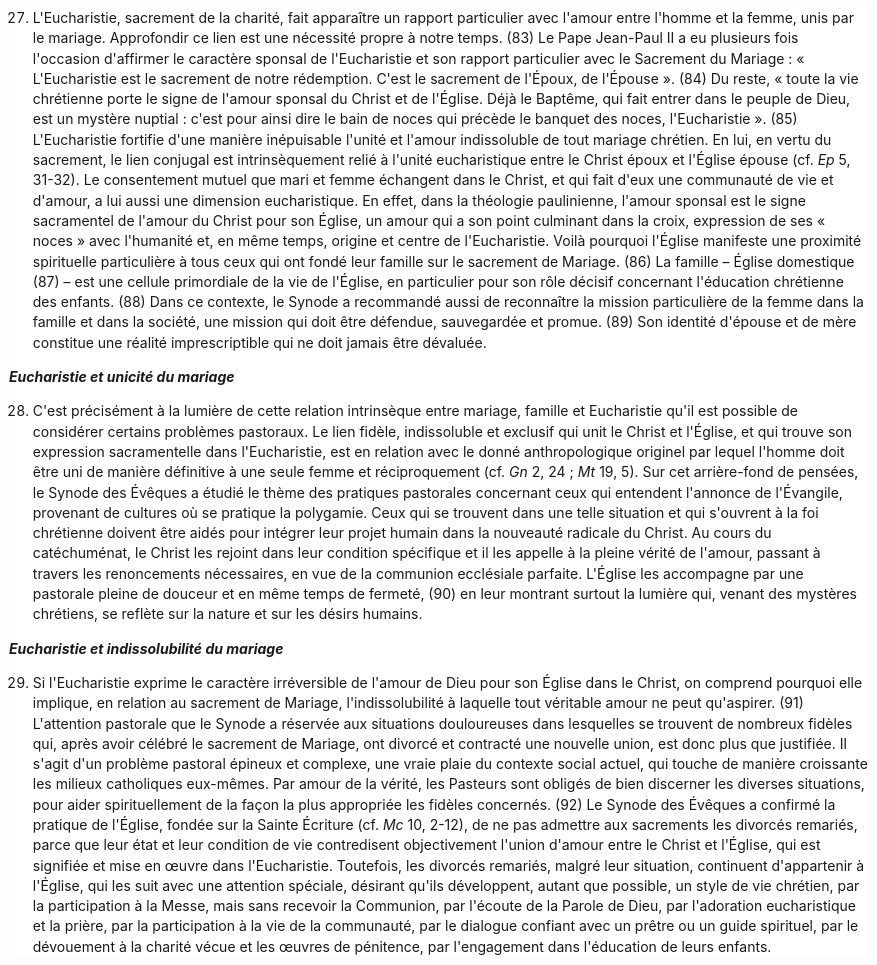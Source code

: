 27. L'Eucharistie, sacrement de la charité, fait apparaître un rapport particulier avec l'amour entre l'homme et la femme, unis par le mariage. Approfondir ce lien est une nécessité propre à notre temps. (83) Le Pape Jean-Paul II a eu plusieurs fois l'occasion d'affirmer le caractère sponsal de l'Eucharistie et son rapport particulier avec le Sacrement du Mariage : « L'Eucharistie est le sacrement de notre rédemption. C'est le sacrement de l'Époux, de l'Épouse ». (84) Du reste, « toute la vie chrétienne porte le signe de l'amour sponsal du Christ et de l'Église. Déjà le Baptême, qui fait entrer dans le peuple de Dieu, est un mystère nuptial : c'est pour ainsi dire le bain de noces qui précède le banquet des noces, l'Eucharistie ». (85) L'Eucharistie fortifie d'une manière inépuisable l'unité et l'amour indissoluble de tout mariage chrétien. En lui, en vertu du sacrement, le lien conjugal est intrinsèquement relié à l'unité eucharistique entre le Christ époux et l'Église épouse (cf. *Ep* 5, 31-32). Le consentement mutuel que mari et femme échangent dans le Christ, et qui fait d'eux une communauté de vie et d'amour, a lui aussi une dimension eucharistique. En effet, dans la théologie paulinienne, l'amour sponsal est le signe sacramentel de l'amour du Christ pour son Église, un amour qui a son point culminant dans la croix, expression de ses « noces » avec l'humanité et, en même temps, origine et centre de l'Eucharistie. Voilà pourquoi l'Église manifeste une proximité spirituelle particulière à tous ceux qui ont fondé leur famille sur le sacrement de Mariage. (86) La famille – Église domestique (87) – est une cellule primordiale de la vie de l'Église, en particulier pour son rôle décisif concernant l'éducation chrétienne des enfants. (88) Dans ce contexte, le Synode a recommandé aussi de reconnaître la mission particulière de la femme dans la famille et dans la société, une mission qui doit être défendue, sauvegardée et promue. (89) Son identité d'épouse et de mère constitue une réalité imprescriptible qui ne doit jamais être dévaluée.

***Eucharistie et unicité du mariage***

28. C'est précisément à la lumière de cette relation intrinsèque entre mariage, famille et Eucharistie qu'il est possible de considérer certains problèmes pastoraux. Le lien fidèle, indissoluble et exclusif qui unit le Christ et l'Église, et qui trouve son expression sacramentelle dans l'Eucharistie, est en relation avec le donné anthropologique originel par lequel l'homme doit être uni de manière définitive à une seule femme et réciproquement (cf. *Gn* 2, 24 ; *Mt* 19, 5). Sur cet arrière-fond de pensées, le Synode des Évêques a étudié le thème des pratiques pastorales concernant ceux qui entendent l'annonce de l'Évangile, provenant de cultures où se pratique la polygamie. Ceux qui se trouvent dans une telle situation et qui s'ouvrent à la foi chrétienne doivent être aidés pour intégrer leur projet humain dans la nouveauté radicale du Christ. Au cours du catéchuménat, le Christ les rejoint dans leur condition spécifique et il les appelle à la pleine vérité de l'amour, passant à travers les renoncements nécessaires, en vue de la communion ecclésiale parfaite. L'Église les accompagne par une pastorale pleine de douceur et en même temps de fermeté, (90) en leur montrant surtout la lumière qui, venant des mystères chrétiens, se reflète sur la nature et sur les désirs humains.

***Eucharistie et indissolubilité du mariage***

29. Si l'Eucharistie exprime le caractère irréversible de l'amour de Dieu pour son Église dans le Christ, on comprend pourquoi elle implique, en relation au sacrement de Mariage, l'indissolubilité à laquelle tout véritable amour ne peut qu'aspirer. (91) L'attention pastorale que le Synode a réservée aux situations douloureuses dans lesquelles se trouvent de nombreux fidèles qui, après avoir célébré le sacrement de Mariage, ont divorcé et contracté une nouvelle union, est donc plus que justifiée. Il s'agit d'un problème pastoral épineux et complexe, une vraie plaie du contexte social actuel, qui touche de manière croissante les milieux catholiques eux-mêmes. Par amour de la vérité, les Pasteurs sont obligés de bien discerner les diverses situations, pour aider spirituellement de la façon la plus appropriée les fidèles concernés. (92) Le Synode des Évêques a confirmé la pratique de l'Église, fondée sur la Sainte Écriture (cf. *Mc* 10, 2-12), de ne pas admettre aux sacrements les divorcés remariés, parce que leur état et leur condition de vie contredisent objectivement l'union d'amour entre le Christ et l'Église, qui est signifiée et mise en œuvre dans l'Eucharistie. Toutefois, les divorcés remariés, malgré leur situation, continuent d'appartenir à l'Église, qui les suit avec une attention spéciale, désirant qu'ils développent, autant que possible, un style de vie chrétien, par la participation à la Messe, mais sans recevoir la Communion, par l'écoute de la Parole de Dieu, par l'adoration eucharistique et la prière, par la participation à la vie de la communauté, par le dialogue confiant avec un prêtre ou un guide spirituel, par le dévouement à la charité vécue et les œuvres de pénitence, par l'engagement dans l'éducation de leurs enfants.
